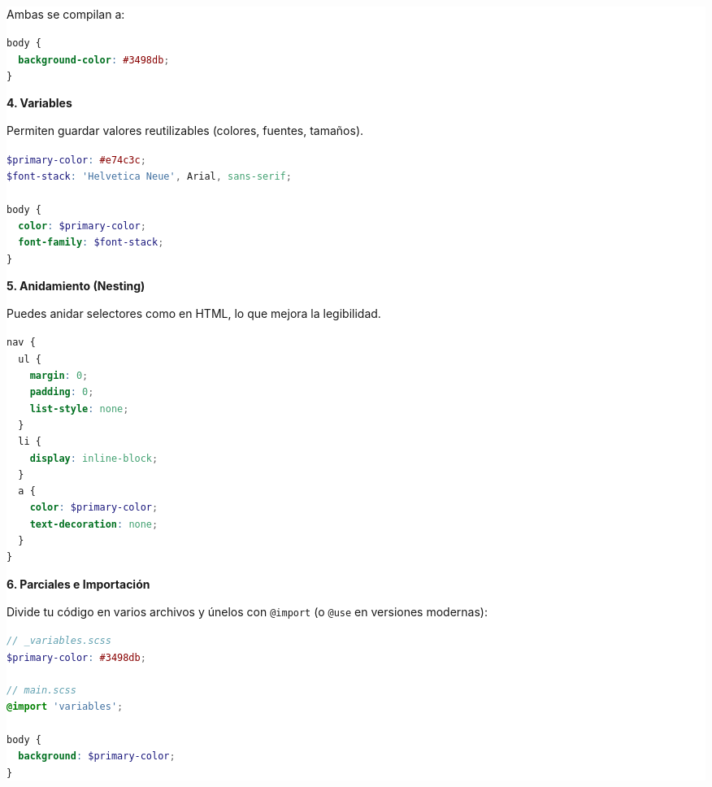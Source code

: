 Ambas se compilan a:

```css
body {
  background-color: #3498db;
}
```

**4. Variables**

Permiten guardar valores reutilizables (colores, fuentes, tamaños).

```scss
$primary-color: #e74c3c;
$font-stack: 'Helvetica Neue', Arial, sans-serif;

body {
  color: $primary-color;
  font-family: $font-stack;
}
```

**5. Anidamiento (Nesting)**

Puedes anidar selectores como en HTML, lo que mejora la legibilidad.

```scss
nav {
  ul {
    margin: 0;
    padding: 0;
    list-style: none;
  }
  li {
    display: inline-block;
  }
  a {
    color: $primary-color;
    text-decoration: none;
  }
}
```

**6. Parciales e Importación**

Divide tu código en varios archivos y únelos con `@import` (o `@use` en versiones modernas):

```scss
// _variables.scss
$primary-color: #3498db;

// main.scss
@import 'variables';

body {
  background: $primary-color;
}
```
